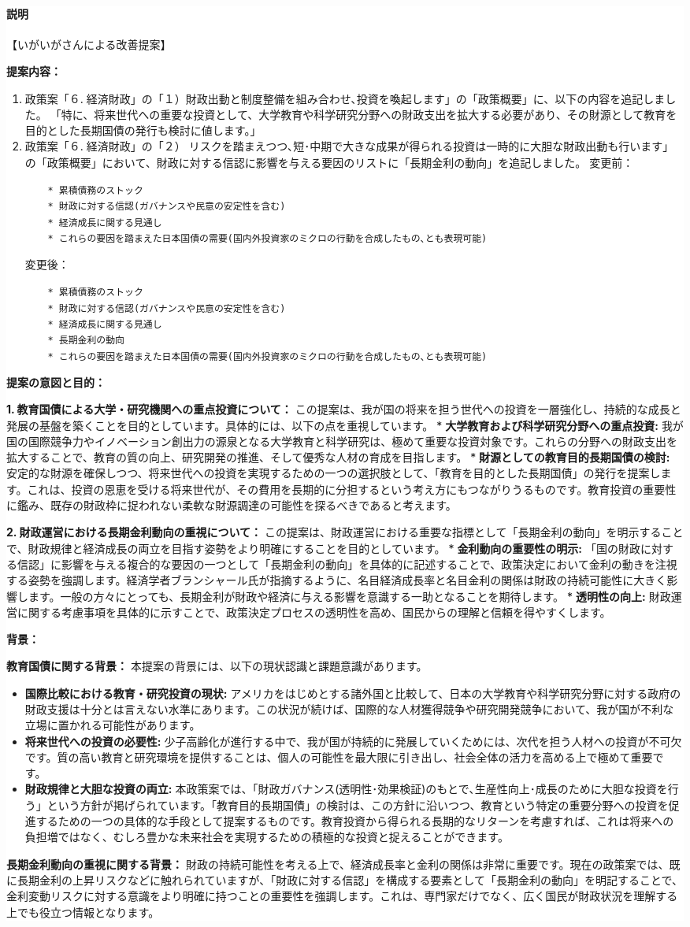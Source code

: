 #### 説明

【いがいがさんによる改善提案】

**提案内容：**

1.  政策案「６. 経済財政」の「１）財政出動と制度整備を組み合わせ､投資を喚起します」の「政策概要」に、以下の内容を追記しました。
    「特に、将来世代への重要な投資として、大学教育や科学研究分野への財政支出を拡大する必要があり、その財源として教育を目的とした長期国債の発行も検討に値します。」
2.  政策案「６. 経済財政」の「２） リスクを踏まえつつ､短･中期で大きな成果が得られる投資は一時的に大胆な財政出動も行います」の「政策概要」において、財政に対する信認に影響を与える要因のリストに「長期金利の動向」を追記しました。
    変更前：
    ```
        * 累積債務のストック
        * 財政に対する信認(ガバナンスや民意の安定性を含む)
        * 経済成長に関する見通し
        * これらの要因を踏まえた日本国債の需要(国内外投資家のミクロの行動を合成したもの､とも表現可能)
    ```
    変更後：
    ```
        * 累積債務のストック
        * 財政に対する信認(ガバナンスや民意の安定性を含む)
        * 経済成長に関する見通し
        * 長期金利の動向
        * これらの要因を踏まえた日本国債の需要(国内外投資家のミクロの行動を合成したもの､とも表現可能)
    ```

**提案の意図と目的：**

**1. 教育国債による大学・研究機関への重点投資について：**
この提案は、我が国の将来を担う世代への投資を一層強化し、持続的な成長と発展の基盤を築くことを目的としています。具体的には、以下の点を重視しています。
    *   **大学教育および科学研究分野への重点投資:** 我が国の国際競争力やイノベーション創出力の源泉となる大学教育と科学研究は、極めて重要な投資対象です。これらの分野への財政支出を拡大することで、教育の質の向上、研究開発の推進、そして優秀な人材の育成を目指します。
    *   **財源としての教育目的長期国債の検討:** 安定的な財源を確保しつつ、将来世代への投資を実現するための一つの選択肢として、「教育を目的とした長期国債」の発行を提案します。これは、投資の恩恵を受ける将来世代が、その費用を長期的に分担するという考え方にもつながりうるものです。教育投資の重要性に鑑み、既存の財政枠に捉われない柔軟な財源調達の可能性を探るべきであると考えます。

**2. 財政運営における長期金利動向の重視について：**
この提案は、財政運営における重要な指標として「長期金利の動向」を明示することで、財政規律と経済成長の両立を目指す姿勢をより明確にすることを目的としています。
    *   **金利動向の重要性の明示:** 「国の財政に対する信認」に影響を与える複合的な要因の一つとして「長期金利の動向」を具体的に記述することで、政策決定において金利の動きを注視する姿勢を強調します。経済学者ブランシャール氏が指摘するように、名目経済成長率と名目金利の関係は財政の持続可能性に大きく影響します。一般の方々にとっても、長期金利が財政や経済に与える影響を意識する一助となることを期待します。
    *   **透明性の向上:** 財政運営に関する考慮事項を具体的に示すことで、政策決定プロセスの透明性を高め、国民からの理解と信頼を得やすくします。

**背景：**

**教育国債に関する背景：**
本提案の背景には、以下の現状認識と課題意識があります。
*   **国際比較における教育・研究投資の現状:** アメリカをはじめとする諸外国と比較して、日本の大学教育や科学研究分野に対する政府の財政支援は十分とは言えない水準にあります。この状況が続けば、国際的な人材獲得競争や研究開発競争において、我が国が不利な立場に置かれる可能性があります。
*   **将来世代への投資の必要性:** 少子高齢化が進行する中で、我が国が持続的に発展していくためには、次代を担う人材への投資が不可欠です。質の高い教育と研究環境を提供することは、個人の可能性を最大限に引き出し、社会全体の活力を高める上で極めて重要です。
*   **財政規律と大胆な投資の両立:** 本政策案では、「財政ガバナンス(透明性･効果検証)のもとで､生産性向上･成長のために大胆な投資を行う」という方針が掲げられています。「教育目的長期国債」の検討は、この方針に沿いつつ、教育という特定の重要分野への投資を促進するための一つの具体的な手段として提案するものです。教育投資から得られる長期的なリターンを考慮すれば、これは将来への負担増ではなく、むしろ豊かな未来社会を実現するための積極的な投資と捉えることができます。

**長期金利動向の重視に関する背景：**
財政の持続可能性を考える上で、経済成長率と金利の関係は非常に重要です。現在の政策案では、既に長期金利の上昇リスクなどに触れられていますが、「財政に対する信認」を構成する要素として「長期金利の動向」を明記することで、金利変動リスクに対する意識をより明確に持つことの重要性を強調します。これは、専門家だけでなく、広く国民が財政状況を理解する上でも役立つ情報となります。
